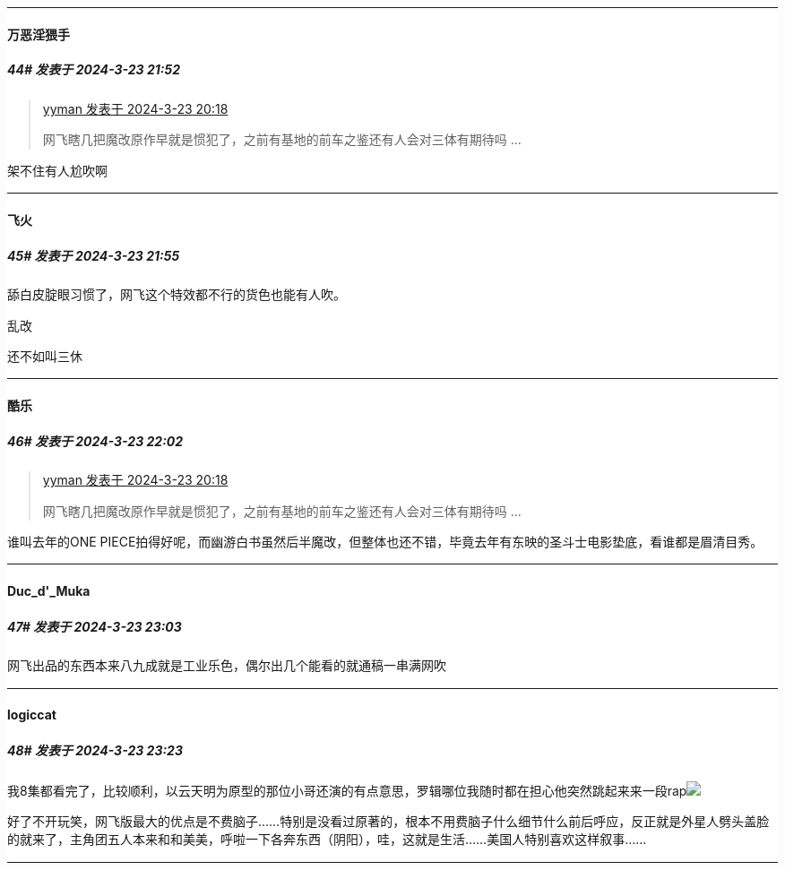 
*****

####  万恶淫猥手  
##### 44#       发表于 2024-3-23 21:52

<blockquote><a href="httphttps://bbs.saraba1st.com/2b/forum.php?mod=redirect&amp;goto=findpost&amp;pid=64352101&amp;ptid=2176765" target="_blank">yyman 发表于 2024-3-23 20:18</a>

网飞瞎几把魔改原作早就是惯犯了，之前有基地的前车之鉴还有人会对三体有期待吗 ...</blockquote>
架不住有人尬吹啊


*****

####  飞火  
##### 45#       发表于 2024-3-23 21:55

舔白皮腚眼习惯了，网飞这个特效都不行的货色也能有人吹。

乱改

还不如叫三休


*****

####  酷乐  
##### 46#       发表于 2024-3-23 22:02

<blockquote><a href="httphttps://bbs.saraba1st.com/2b/forum.php?mod=redirect&amp;goto=findpost&amp;pid=64352101&amp;ptid=2176765" target="_blank">yyman 发表于 2024-3-23 20:18</a>

网飞瞎几把魔改原作早就是惯犯了，之前有基地的前车之鉴还有人会对三体有期待吗 ...</blockquote>
谁叫去年的ONE PIECE拍得好呢，而幽游白书虽然后半魔改，但整体也还不错，毕竟去年有东映的圣斗士电影垫底，看谁都是眉清目秀。


*****

####  Duc_d'_Muka  
##### 47#       发表于 2024-3-23 23:03

网飞出品的东西本来八九成就是工业乐色，偶尔出几个能看的就通稿一串满网吹


*****

####  logiccat  
##### 48#       发表于 2024-3-23 23:23

我8集都看完了，比较顺利，以云天明为原型的那位小哥还演的有点意思，罗辑哪位我随时都在担心他突然跳起来来一段rap<img src="https://static.saraba1st.com/image/smiley/face2017/067.png" referrerpolicy="no-referrer">

好了不开玩笑，网飞版最大的优点是不费脑子……特别是没看过原著的，根本不用费脑子什么细节什么前后呼应，反正就是外星人劈头盖脸的就来了，主角团五人本来和和美美，呼啦一下各奔东西（阴阳），哇，这就是生活……美国人特别喜欢这样叙事……


*****
